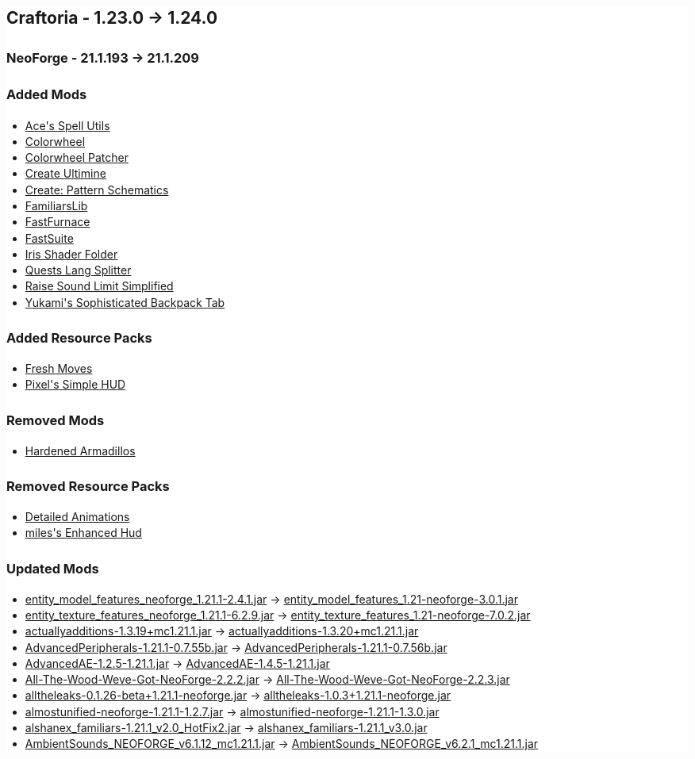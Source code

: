 ## Craftoria - 1.23.0 -> 1.24.0

### NeoForge - 21.1.193 -> 21.1.209

### Added Mods
* [Ace's Spell Utils](https://curseforge.com/projects/1299492)
* [Colorwheel](https://curseforge.com/projects/1254143)
* [Colorwheel Patcher](https://curseforge.com/projects/1285475)
* [Create Ultimine](https://curseforge.com/projects/1231381)
* [Create: Pattern Schematics](https://curseforge.com/projects/1072349)
* [FamiliarsLib](https://curseforge.com/projects/1316458)
* [FastFurnace](https://curseforge.com/projects/299540)
* [FastSuite](https://curseforge.com/projects/475117)
* [Iris Shader Folder](https://curseforge.com/projects/1351246)
* [Quests Lang Splitter](https://curseforge.com/projects/1326856)
* [Raise Sound Limit Simplified](https://curseforge.com/projects/646146)
* [Yukami's Sophisticated Backpack Tab](https://curseforge.com/projects/1343253)

### Added Resource Packs
* [Fresh Moves](https://curseforge.com/projects/990406)
* [Pixel's Simple HUD](https://curseforge.com/projects/1273695)

### Removed Mods
* [Hardened Armadillos](https://curseforge.com/projects/1001266)

### Removed Resource Packs
* [Detailed Animations](https://curseforge.com/projects/1019617)
* [miles's Enhanced Hud](https://curseforge.com/projects/434950)

### Updated Mods
* [entity_model_features_neoforge_1.21.1-2.4.1.jar](https://www.curseforge.com/minecraft/mc-mods/entity-model-features/files/6001147) -> [entity_model_features_1.21-neoforge-3.0.1.jar](https://www.curseforge.com/minecraft/mc-mods/entity-model-features/files/6922725)
* [entity_texture_features_neoforge_1.21.1-6.2.9.jar](https://www.curseforge.com/minecraft/mc-mods/entity-texture-features-fabric/files/5982151) -> [entity_texture_features_1.21-neoforge-7.0.2.jar](https://www.curseforge.com/minecraft/mc-mods/entity-texture-features-fabric/files/6954772)
* [actuallyadditions-1.3.19+mc1.21.1.jar](https://www.curseforge.com/minecraft/mc-mods/actually-additions/files/6485010) -> [actuallyadditions-1.3.20+mc1.21.1.jar](https://www.curseforge.com/minecraft/mc-mods/actually-additions/files/7023825)
* [AdvancedPeripherals-1.21.1-0.7.55b.jar](https://www.curseforge.com/minecraft/mc-mods/advanced-peripherals/files/6767712) -> [AdvancedPeripherals-1.21.1-0.7.56b.jar](https://www.curseforge.com/minecraft/mc-mods/advanced-peripherals/files/6863444)
* [AdvancedAE-1.2.5-1.21.1.jar](https://www.curseforge.com/minecraft/mc-mods/advancedae/files/6225993) -> [AdvancedAE-1.4.5-1.21.1.jar](https://www.curseforge.com/minecraft/mc-mods/advancedae/files/7013678)
* [All-The-Wood-Weve-Got-NeoForge-2.2.2.jar](https://www.curseforge.com/minecraft/mc-mods/all-the-wood-weve-got/files/6628006) -> [All-The-Wood-Weve-Got-NeoForge-2.2.3.jar](https://www.curseforge.com/minecraft/mc-mods/all-the-wood-weve-got/files/6989900)
* [alltheleaks-0.1.26-beta+1.21.1-neoforge.jar](https://www.curseforge.com/minecraft/mc-mods/alltheleaks/files/6777431) -> [alltheleaks-1.0.3+1.21.1-neoforge.jar](https://www.curseforge.com/minecraft/mc-mods/alltheleaks/files/7021746)
* [almostunified-neoforge-1.21.1-1.2.7.jar](https://www.curseforge.com/minecraft/mc-mods/almost-unified/files/6765222) -> [almostunified-neoforge-1.21.1-1.3.0.jar](https://www.curseforge.com/minecraft/mc-mods/almost-unified/files/6847936)
* [alshanex_familiars-1.21.1_v2.0_HotFix2.jar](https://www.curseforge.com/minecraft/mc-mods/alshanexs-familiars/files/6539981) -> [alshanex_familiars-1.21.1_v3.0.jar](https://www.curseforge.com/minecraft/mc-mods/alshanexs-familiars/files/6825732)
* [AmbientSounds_NEOFORGE_v6.1.12_mc1.21.1.jar](https://www.curseforge.com/minecraft/mc-mods/ambientsounds/files/6690678) -> [AmbientSounds_NEOFORGE_v6.2.1_mc1.21.1.jar](https://www.curseforge.com/minecraft/mc-mods/ambientsounds/files/6978999)